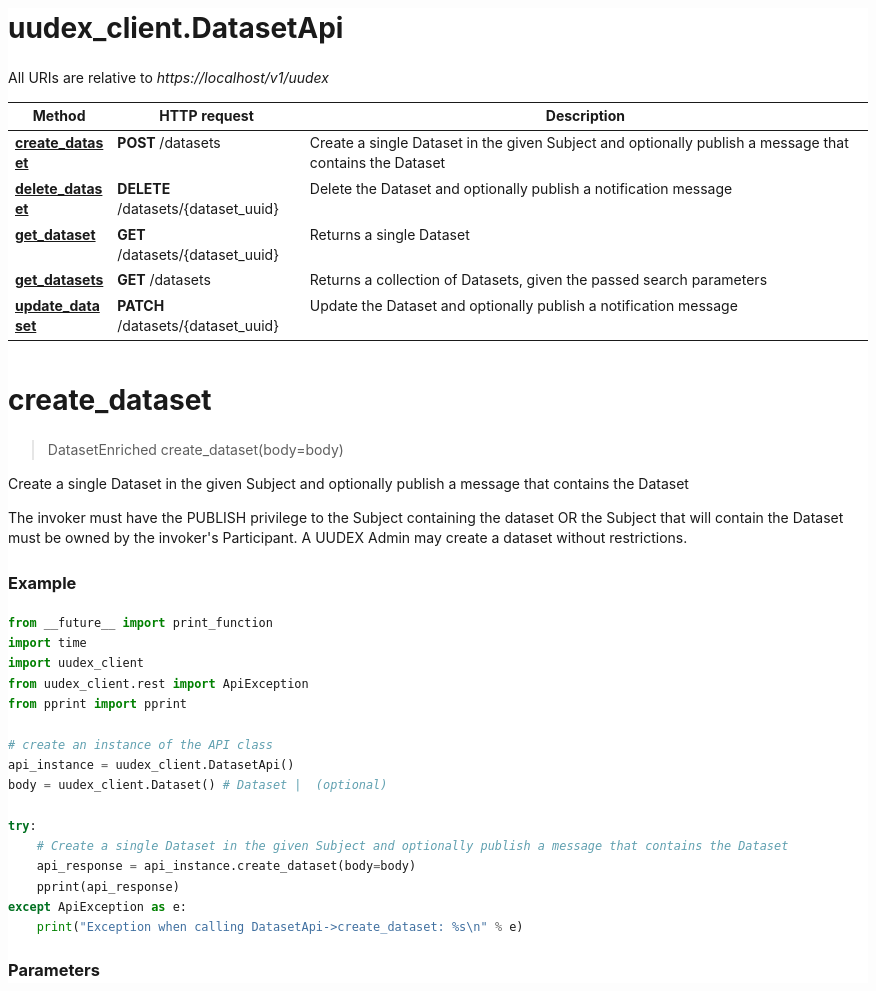 # uudex_client.DatasetApi

All URIs are relative to *https://localhost/v1/uudex*

Method | HTTP request | Description
------------- | ------------- | -------------
[**create_dataset**](DatasetApi.md#create_dataset) | **POST** /datasets | Create a single Dataset in the given Subject and optionally publish a message that contains the Dataset
[**delete_dataset**](DatasetApi.md#delete_dataset) | **DELETE** /datasets/{dataset_uuid} | Delete the Dataset and optionally publish a notification message
[**get_dataset**](DatasetApi.md#get_dataset) | **GET** /datasets/{dataset_uuid} | Returns a single Dataset
[**get_datasets**](DatasetApi.md#get_datasets) | **GET** /datasets | Returns a collection of Datasets, given the passed search parameters
[**update_dataset**](DatasetApi.md#update_dataset) | **PATCH** /datasets/{dataset_uuid} | Update the Dataset and optionally publish a notification message

# **create_dataset**
> DatasetEnriched create_dataset(body=body)

Create a single Dataset in the given Subject and optionally publish a message that contains the Dataset

The invoker must have the PUBLISH privilege to the Subject containing the dataset OR the Subject that will contain the Dataset must be owned by the invoker's Participant.  A UUDEX Admin may create a dataset without restrictions.

### Example
```python
from __future__ import print_function
import time
import uudex_client
from uudex_client.rest import ApiException
from pprint import pprint

# create an instance of the API class
api_instance = uudex_client.DatasetApi()
body = uudex_client.Dataset() # Dataset |  (optional)

try:
    # Create a single Dataset in the given Subject and optionally publish a message that contains the Dataset
    api_response = api_instance.create_dataset(body=body)
    pprint(api_response)
except ApiException as e:
    print("Exception when calling DatasetApi->create_dataset: %s\n" % e)
```

### Parameters
